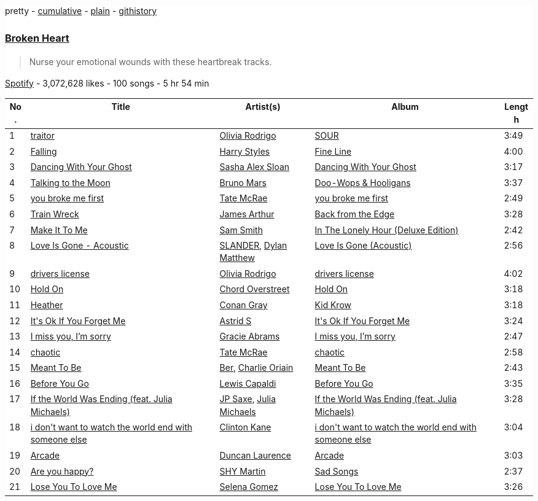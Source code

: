 pretty - [cumulative](/playlists/cumulative/37i9dQZF1DXbrUpGvoi3TS.md) - [plain](/playlists/plain/37i9dQZF1DXbrUpGvoi3TS) - [githistory](https://github.githistory.xyz/mackorone/spotify-playlist-archive/blob/main/playlists/plain/37i9dQZF1DXbrUpGvoi3TS)

### [Broken Heart](https://open.spotify.com/playlist/37i9dQZF1DXbrUpGvoi3TS)

> Nurse your emotional wounds with these heartbreak tracks.

[Spotify](https://open.spotify.com/user/spotify) - 3,072,628 likes - 100 songs - 5 hr 54 min

| No. | Title | Artist(s) | Album | Length |
|---|---|---|---|---|
| 1 | [traitor](https://open.spotify.com/track/5CZ40GBx1sQ9agT82CLQCT) | [Olivia Rodrigo](https://open.spotify.com/artist/1McMsnEElThX1knmY4oliG) | [SOUR](https://open.spotify.com/album/6s84u2TUpR3wdUv4NgKA2j) | 3:49 |
| 2 | [Falling](https://open.spotify.com/track/1ZMiCix7XSAbfAJlEZWMCp) | [Harry Styles](https://open.spotify.com/artist/6KImCVD70vtIoJWnq6nGn3) | [Fine Line](https://open.spotify.com/album/7xV2TzoaVc0ycW7fwBwAml) | 4:00 |
| 3 | [Dancing With Your Ghost](https://open.spotify.com/track/1TQXIltqoZ5XXyfCbAeSQQ) | [Sasha Alex Sloan](https://open.spotify.com/artist/4xnihxcoXWK3UqryOSnbw5) | [Dancing With Your Ghost](https://open.spotify.com/album/3I677CWVoiOsbMxOQzjShB) | 3:17 |
| 4 | [Talking to the Moon](https://open.spotify.com/track/1wVuPmvt6AWvTL5W2GJnzZ) | [Bruno Mars](https://open.spotify.com/artist/0du5cEVh5yTK9QJze8zA0C) | [Doo\-Wops & Hooligans](https://open.spotify.com/album/6J84szYCnMfzEcvIcfWMFL) | 3:37 |
| 5 | [you broke me first](https://open.spotify.com/track/45bE4HXI0AwGZXfZtMp8JR) | [Tate McRae](https://open.spotify.com/artist/45dkTj5sMRSjrmBSBeiHym) | [you broke me first](https://open.spotify.com/album/1RWiRfdNZKDe8VXzzf2VEc) | 2:49 |
| 6 | [Train Wreck](https://open.spotify.com/track/55Am8neGJkdj2ADaM3aw5H) | [James Arthur](https://open.spotify.com/artist/4IWBUUAFIplrNtaOHcJPRM) | [Back from the Edge](https://open.spotify.com/album/7oiJYvEJHsmYtrgviAVIBD) | 3:28 |
| 7 | [Make It To Me](https://open.spotify.com/track/4qPtIDBT2iVQv13tjpXMDt) | [Sam Smith](https://open.spotify.com/artist/2wY79sveU1sp5g7SokKOiI) | [In The Lonely Hour \(Deluxe Edition\)](https://open.spotify.com/album/7p7RFI5jtwYDknwhnQgmlp) | 2:42 |
| 8 | [Love Is Gone \- Acoustic](https://open.spotify.com/track/7F1CiKqrY44kh5cDqwHOnx) | [SLANDER](https://open.spotify.com/artist/20DZAfCuP1TKZl5KcY7z3Q), [Dylan Matthew](https://open.spotify.com/artist/6d0ZjIp5L7Ygy2l02HskRX) | [Love Is Gone \(Acoustic\)](https://open.spotify.com/album/4sFNNIc9t1SS1FnuVKXR3J) | 2:56 |
| 9 | [drivers license](https://open.spotify.com/track/7lPN2DXiMsVn7XUKtOW1CS) | [Olivia Rodrigo](https://open.spotify.com/artist/1McMsnEElThX1knmY4oliG) | [drivers license](https://open.spotify.com/album/66FPnVL9G4CMKy3wvaGTcr) | 4:02 |
| 10 | [Hold On](https://open.spotify.com/track/4mKYqRVmYP4tKZGitN2iWh) | [Chord Overstreet](https://open.spotify.com/artist/5D3muNJhYYunbRkh3FKgX0) | [Hold On](https://open.spotify.com/album/035ZFWLwTNM9DrgFbXoxVi) | 3:18 |
| 11 | [Heather](https://open.spotify.com/track/4xqrdfXkTW4T0RauPLv3WA) | [Conan Gray](https://open.spotify.com/artist/4Uc8Dsxct0oMqx0P6i60ea) | [Kid Krow](https://open.spotify.com/album/2CMlkzFI2oDAy5MbyV7OV5) | 3:18 |
| 12 | [It's Ok If You Forget Me](https://open.spotify.com/track/312zSwwbPU7C3sTmro4Wx9) | [Astrid S](https://open.spotify.com/artist/3AVfmawzu83sp94QW7CEGm) | [It's Ok If You Forget Me](https://open.spotify.com/album/2C91kmyDRWZdm0wR8dK1Wn) | 3:24 |
| 13 | [I miss you, I’m sorry](https://open.spotify.com/track/1tF7RL54zjHSy0N2qEQLDY) | [Gracie Abrams](https://open.spotify.com/artist/4tuJ0bMpJh08umKkEXKUI5) | [I miss you, I’m sorry](https://open.spotify.com/album/0JYxafLuoAFXB2CZ9JVI2k) | 2:47 |
| 14 | [chaotic](https://open.spotify.com/track/2bdqU7C4softKNcMYDFi96) | [Tate McRae](https://open.spotify.com/artist/45dkTj5sMRSjrmBSBeiHym) | [chaotic](https://open.spotify.com/album/1nZmxiUXBgZZ82fy5A0yau) | 2:58 |
| 15 | [Meant To Be](https://open.spotify.com/track/136J2Jkg8sG7P5wilO9P1R) | [Ber](https://open.spotify.com/artist/3yojdgzMmWK3m7QABkOr7x), [Charlie Oriain](https://open.spotify.com/artist/0rNWn0b2f8PiL8VAdDR152) | [Meant To Be](https://open.spotify.com/album/2Ii84ROOIm5Hf5ZtbiG3P9) | 2:43 |
| 16 | [Before You Go](https://open.spotify.com/track/7ce20yLkzuXXLUhzIDoZih) | [Lewis Capaldi](https://open.spotify.com/artist/4GNC7GD6oZMSxPGyXy4MNB) | [Before You Go](https://open.spotify.com/album/0488X5veBK6t3vSmIiTDJY) | 3:35 |
| 17 | [If the World Was Ending \(feat\. Julia Michaels\)](https://open.spotify.com/track/2kJwzbxV2ppxnQoYw4GLBZ) | [JP Saxe](https://open.spotify.com/artist/66W9LaWS0DPdL7Sz8iYGYe), [Julia Michaels](https://open.spotify.com/artist/0ZED1XzwlLHW4ZaG4lOT6m) | [If the World Was Ending \(feat\. Julia Michaels\)](https://open.spotify.com/album/7BrlhEO8dHiNmU8A1Ep9RZ) | 3:28 |
| 18 | [i don't want to watch the world end with someone else](https://open.spotify.com/track/58qX77t2VWMWcycsh9zKLc) | [Clinton Kane](https://open.spotify.com/artist/7okSU80WTrn4LXlyXYbX3P) | [i don't want to watch the world end with someone else](https://open.spotify.com/album/610pjYthQHEHqSdF8kCTcP) | 3:04 |
| 19 | [Arcade](https://open.spotify.com/track/1Xi84slp6FryDSCbzq4UCD) | [Duncan Laurence](https://open.spotify.com/artist/3klZnJvYGIbWritVwQD434) | [Arcade](https://open.spotify.com/album/7BISGeB7QwhqRIadxuLHfG) | 3:03 |
| 20 | [Are you happy?](https://open.spotify.com/track/6s86N7LVaJZuU4alwKp6XO) | [SHY Martin](https://open.spotify.com/artist/7eCmccnRwPmRnWPw61x6jM) | [Sad Songs](https://open.spotify.com/album/71sb3x5BwKk87d7ZBOoSJY) | 2:37 |
| 21 | [Lose You To Love Me](https://open.spotify.com/track/1HfMVBKM75vxSfsQ5VefZ5) | [Selena Gomez](https://open.spotify.com/artist/0C8ZW7ezQVs4URX5aX7Kqx) | [Lose You To Love Me](https://open.spotify.com/album/3tBkjgxDqAwss76O1YHsSY) | 3:26 |